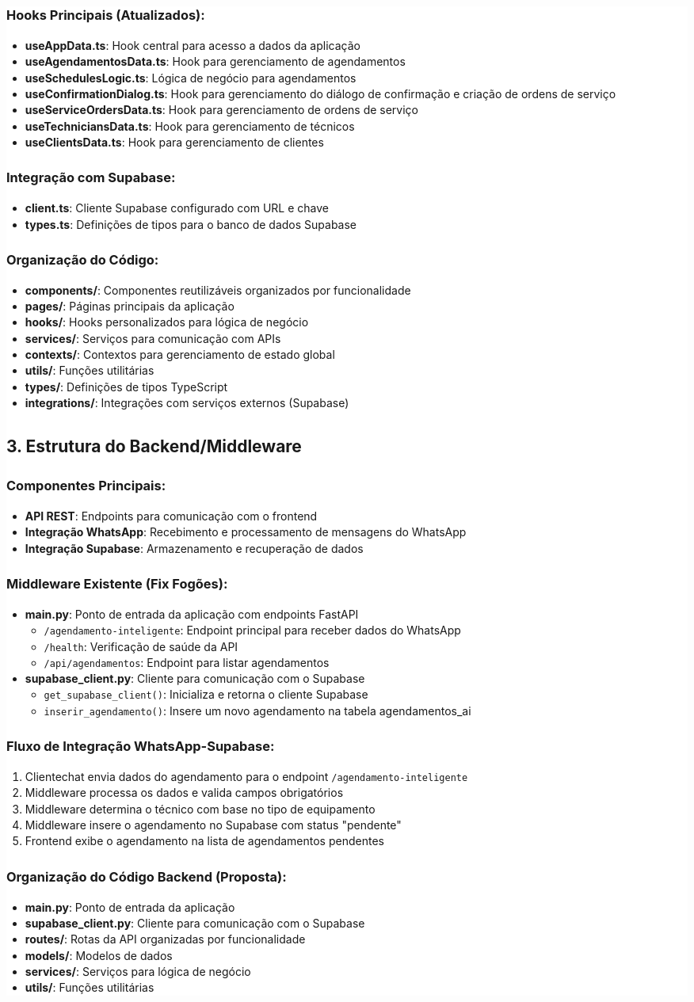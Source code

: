 ### Hooks Principais (Atualizados):
- **useAppData.ts**: Hook central para acesso a dados da aplicação
- **useAgendamentosData.ts**: Hook para gerenciamento de agendamentos
- **useSchedulesLogic.ts**: Lógica de negócio para agendamentos
- **useConfirmationDialog.ts**: Hook para gerenciamento do diálogo de confirmação e criação de ordens de serviço
- **useServiceOrdersData.ts**: Hook para gerenciamento de ordens de serviço
- **useTechniciansData.ts**: Hook para gerenciamento de técnicos
- **useClientsData.ts**: Hook para gerenciamento de clientes

### Integração com Supabase:
- **client.ts**: Cliente Supabase configurado com URL e chave
- **types.ts**: Definições de tipos para o banco de dados Supabase

### Organização do Código:
- **components/**: Componentes reutilizáveis organizados por funcionalidade
- **pages/**: Páginas principais da aplicação
- **hooks/**: Hooks personalizados para lógica de negócio
- **services/**: Serviços para comunicação com APIs
- **contexts/**: Contextos para gerenciamento de estado global
- **utils/**: Funções utilitárias
- **types/**: Definições de tipos TypeScript
- **integrations/**: Integrações com serviços externos (Supabase)

## 3. Estrutura do Backend/Middleware

### Componentes Principais:
- **API REST**: Endpoints para comunicação com o frontend
- **Integração WhatsApp**: Recebimento e processamento de mensagens do WhatsApp
- **Integração Supabase**: Armazenamento e recuperação de dados

### Middleware Existente (Fix Fogões):
- **main.py**: Ponto de entrada da aplicação com endpoints FastAPI
  - `/agendamento-inteligente`: Endpoint principal para receber dados do WhatsApp
  - `/health`: Verificação de saúde da API
  - `/api/agendamentos`: Endpoint para listar agendamentos
- **supabase_client.py**: Cliente para comunicação com o Supabase
  - `get_supabase_client()`: Inicializa e retorna o cliente Supabase
  - `inserir_agendamento()`: Insere um novo agendamento na tabela agendamentos_ai

### Fluxo de Integração WhatsApp-Supabase:
1. Clientechat envia dados do agendamento para o endpoint `/agendamento-inteligente`
2. Middleware processa os dados e valida campos obrigatórios
3. Middleware determina o técnico com base no tipo de equipamento
4. Middleware insere o agendamento no Supabase com status "pendente"
5. Frontend exibe o agendamento na lista de agendamentos pendentes

### Organização do Código Backend (Proposta):
- **main.py**: Ponto de entrada da aplicação
- **supabase_client.py**: Cliente para comunicação com o Supabase
- **routes/**: Rotas da API organizadas por funcionalidade
- **models/**: Modelos de dados
- **services/**: Serviços para lógica de negócio
- **utils/**: Funções utilitárias
